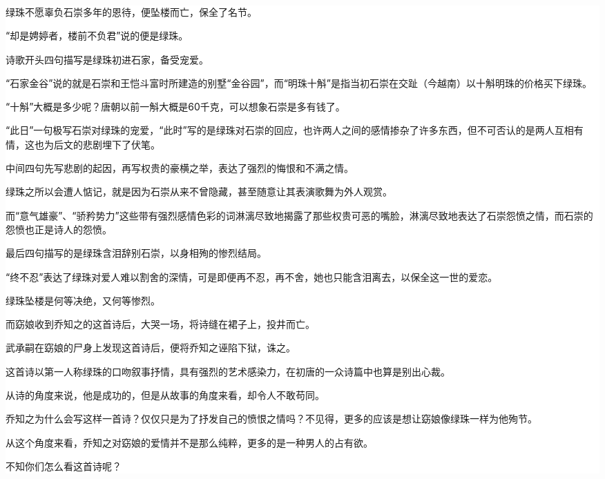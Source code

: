 绿珠不愿辜负石崇多年的恩待，便坠楼而亡，保全了名节。

“却是娉婷者，楼前不负君”说的便是绿珠。



诗歌开头四句描写是绿珠初进石家，备受宠爱。

“石家金谷”说的就是石崇和王恺斗富时所建造的别墅“金谷园”，而“明珠十斛”是指当初石崇在交趾（今越南）以十斛明珠的价格买下绿珠。

“十斛”大概是多少呢？唐朝以前一斛大概是60千克，可以想象石崇是多有钱了。

“此日”一句极写石崇对绿珠的宠爱，“此时”写的是绿珠对石崇的回应，也许两人之间的感情掺杂了许多东西，但不可否认的是两人互相有情，这也为后文的悲剧埋下了伏笔。

中间四句先写悲剧的起因，再写权贵的豪横之举，表达了强烈的悔恨和不满之情。

绿珠之所以会遭人惦记，就是因为石崇从来不曾隐藏，甚至随意让其表演歌舞为外人观赏。

而“意气雄豪”、“骄矜势力”这些带有强烈感情色彩的词淋漓尽致地揭露了那些权贵可恶的嘴脸，淋漓尽致地表达了石崇怨愤之情，而石崇的怨愤也正是诗人的怨愤。



最后四句描写的是绿珠含泪辞别石崇，以身相殉的惨烈结局。

“终不忍”表达了绿珠对爱人难以割舍的深情，可是即便再不忍，再不舍，她也只能含泪离去，以保全这一世的爱恋。

绿珠坠楼是何等决绝，又何等惨烈。

而窈娘收到乔知之的这首诗后，大哭一场，将诗缝在裙子上，投井而亡。

武承嗣在窈娘的尸身上发现这首诗后，便将乔知之诬陷下狱，诛之。

这首诗以第一人称绿珠的口吻叙事抒情，具有强烈的艺术感染力，在初唐的一众诗篇中也算是别出心裁。



从诗的角度来说，他是成功的，但是从故事的角度来看，却令人不敢苟同。

乔知之为什么会写这样一首诗？仅仅只是为了抒发自己的愤恨之情吗？不见得，更多的应该是想让窈娘像绿珠一样为他殉节。

从这个角度来看，乔知之对窈娘的爱情并不是那么纯粹，更多的是一种男人的占有欲。

不知你们怎么看这首诗呢？

